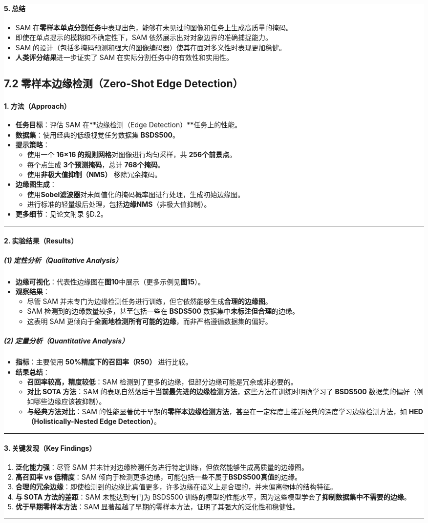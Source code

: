 #### **5. 总结**

- SAM 在**零样本单点分割任务**中表现出色，能够在未见过的图像和任务上生成高质量的掩码。
- 即使在单点提示的模糊和不确定性下，SAM 依然展示出对对象边界的准确捕捉能力。
- SAM 的设计（包括多掩码预测和强大的图像编码器）使其在面对多义性时表现更加稳健。
- **人类评分结果**进一步证实了 SAM 在实际分割任务中的有效性和实用性。


## **7.2 零样本边缘检测（Zero-Shot Edge Detection）**

#### **1. 方法（Approach）**

- **任务目标**：评估 SAM 在**边缘检测（Edge Detection）**任务上的性能。
- **数据集**：使用经典的低级视觉任务数据集 **BSDS500**。
- **提示策略**：
    - 使用一个 **16×16 的规则网格**对图像进行均匀采样，共 **256个前景点**。
    - 每个点生成 **3个预测掩码**，总计 **768个掩码**。
    - 使用**非极大值抑制（NMS）** 移除冗余掩码。
- **边缘图生成**：
    - 使用**Sobel滤波器**对未阈值化的掩码概率图进行处理，生成初始边缘图。
    - 进行标准的轻量级后处理，包括**边缘NMS**（非极大值抑制）。
- **更多细节**：见论文附录 §D.2。

---

#### **2. 实验结果（Results）**

##### **(1) 定性分析（Qualitative Analysis）**

- **边缘可视化**：代表性边缘图在**图10**中展示（更多示例见**图15**）。
- **观察结果**：
    - 尽管 SAM 并未专门为边缘检测任务进行训练，但它依然能够生成**合理的边缘图**。
    - SAM 检测到的边缘数量较多，甚至包括一些在 **BSDS500** 数据集中**未标注但合理**的边缘。
    - 这表明 SAM 更倾向于**全面地检测所有可能的边缘**，而非严格遵循数据集的偏好。

##### **(2) 定量分析（Quantitative Analysis）**

- **指标**：主要使用 **50%精度下的召回率（R50）** 进行比较。
- **结果总结**：
    - **召回率较高，精度较低**：SAM 检测到了更多的边缘，但部分边缘可能是冗余或非必要的。
    - **对比 SOTA 方法**：SAM 的表现自然落后于**当前最先进的边缘检测方法**，这些方法在训练时明确学习了 **BSDS500** 数据集的偏好（例如哪些边缘应该被抑制）。
    - **与经典方法对比**：SAM 的性能显著优于早期的**零样本边缘检测方法**，甚至在一定程度上接近经典的深度学习边缘检测方法，如 **HED（Holistically-Nested Edge Detection）**。

---

#### **3. 关键发现（Key Findings）**

1. **泛化能力强**：尽管 SAM 并未针对边缘检测任务进行特定训练，但依然能够生成高质量的边缘图。
2. **高召回率 vs 低精度**：SAM 倾向于检测更多边缘，可能包括一些不属于**BSDS500真值**的边缘。
3. **合理的冗余边缘**：即使检测到的边缘比真值更多，许多边缘在语义上是合理的，并未偏离物体的结构特征。
4. **与 SOTA 方法的差距**：SAM 未能达到专门为 BSDS500 训练的模型的性能水平，因为这些模型学会了**抑制数据集中不需要的边缘**。
5. **优于早期零样本方法**：SAM 显著超越了早期的零样本方法，证明了其强大的泛化性和稳健性。

---